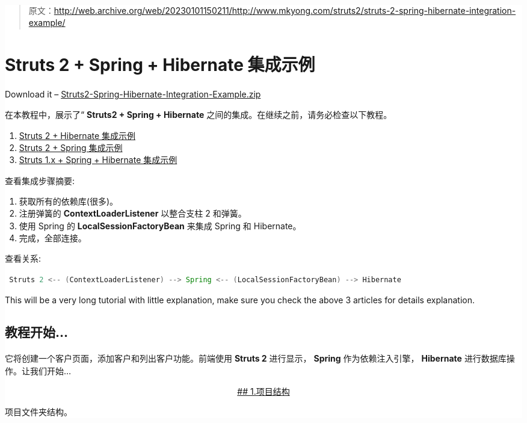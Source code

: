 > 原文：<http://web.archive.org/web/20230101150211/http://www.mkyong.com/struts2/struts-2-spring-hibernate-integration-example/>

# Struts 2 + Spring + Hibernate 集成示例

Download it – [Struts2-Spring-Hibernate-Integration-Example.zip](http://web.archive.org/web/20190225100357/http://www.mkyong.com/wp-content/uploads/2010/07/Struts2-Spring-Hibernate-Integration-Example.zip)

在本教程中，展示了“ **Struts2 + Spring + Hibernate** 之间的集成。在继续之前，请务必检查以下教程。

1.  [Struts 2 + Hibernate 集成示例](http://web.archive.org/web/20190225100357/http://www.mkyong.com/struts2/struts-2-hibernate-integration-example/)
2.  [Struts 2 + Spring 集成示例](http://web.archive.org/web/20190225100357/http://www.mkyong.com/struts2/struts-2-spring-integration-example/)
3.  [Struts 1.x + Spring + Hibernate 集成示例](http://web.archive.org/web/20190225100357/http://www.mkyong.com/struts/struts-spring-hibernate-integration-example/)

查看集成步骤摘要:

1.  获取所有的依赖库(很多)。
2.  注册弹簧的 **ContextLoaderListener** 以整合支柱 2 和弹簧。
3.  使用 Spring 的 **LocalSessionFactoryBean** 来集成 Spring 和 Hibernate。
4.  完成，全部连接。

查看关系:

```java
 Struts 2 <-- (ContextLoaderListener) --> Spring <-- (LocalSessionFactoryBean) --> Hibernate 
```

This will be a very long tutorial with little explanation, make sure you check the above 3 articles for details explanation.

## 教程开始…

它将创建一个客户页面，添加客户和列出客户功能。前端使用 **Struts 2** 进行显示， **Spring** 作为依赖注入引擎， **Hibernate** 进行数据库操作。让我们开始…

 <ins class="adsbygoogle" style="display:block; text-align:center;" data-ad-format="fluid" data-ad-layout="in-article" data-ad-client="ca-pub-2836379775501347" data-ad-slot="6894224149">## 1.项目结构

项目文件夹结构。
